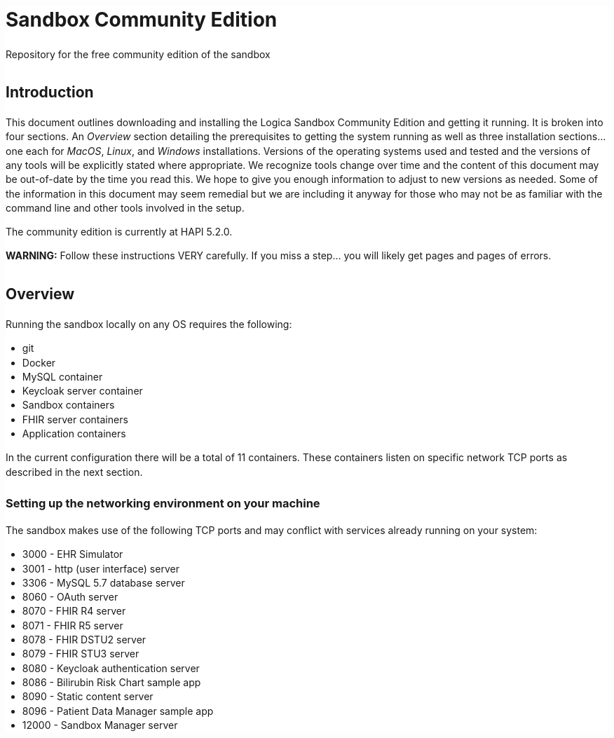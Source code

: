 # Sandbox Community Edition
Repository for the free community edition of the sandbox

## Introduction
This document outlines downloading and installing the Logica Sandbox Community Edition and getting it running. It is broken into four sections. An  *Overview* section detailing the prerequisites to getting the system running as well as three installation sections… one each for *MacOS*, *Linux*, and *Windows* installations. Versions of the operating systems used and tested and the versions of any tools will be explicitly stated where appropriate. We recognize tools change over time and the content of this document may be out-of-date by the time you read this. We hope to give you enough information to adjust to new versions as needed. Some of the information in this document may seem remedial but we are including it anyway for those who may not be as familiar with the command line and other tools involved in the setup.

The community edition is currently at HAPI 5.2.0.

**WARNING:** Follow these instructions VERY carefully. If you miss a step… you will likely get pages and pages of errors.

## Overview
Running the sandbox locally on any OS requires the following:
* git
* Docker 
* MySQL container 
* Keycloak server container
* Sandbox containers
* FHIR server containers
* Application containers

In the current configuration there will be a total of 11 containers. These containers listen on specific network TCP ports as described in the next section.

### Setting up the networking environment on your machine

The sandbox makes use of the following TCP ports and may conflict with services already running on your system:
* 3000 - EHR Simulator
* 3001 - http (user interface) server
* 3306 - MySQL 5.7 database server
* 8060 - OAuth server
* 8070 - FHIR R4 server
* 8071 - FHIR R5 server
* 8078 - FHIR DSTU2 server
* 8079 - FHIR STU3 server
* 8080 - Keycloak authentication server
* 8086 - Bilirubin Risk Chart sample app
* 8090 - Static content server
* 8096 - Patient Data Manager sample app
* 12000 - Sandbox Manager server
